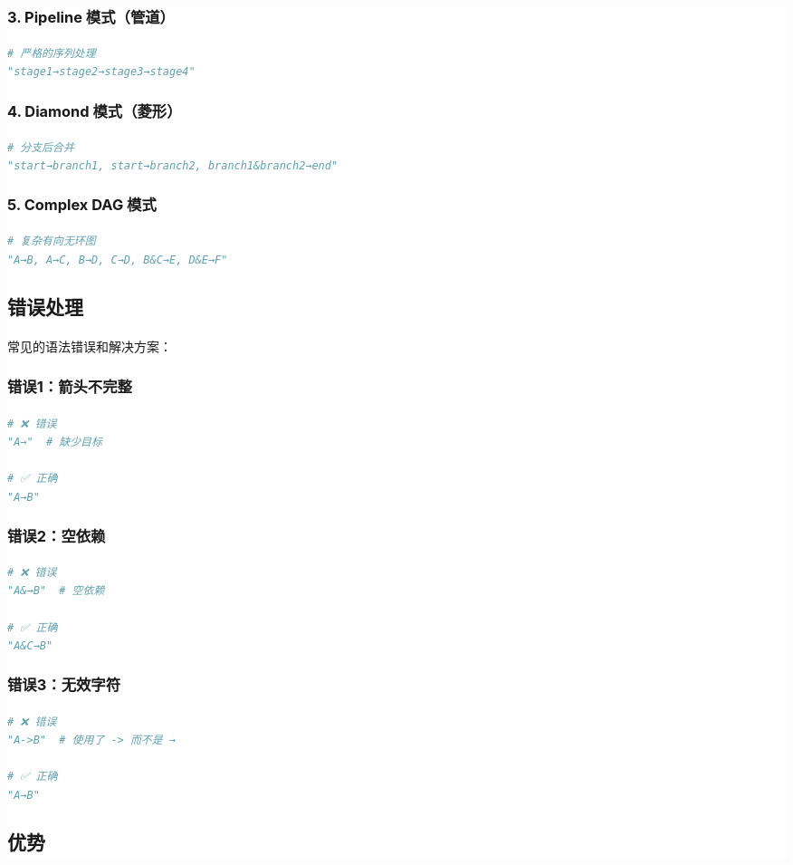 ### 3. Pipeline 模式（管道）
```python
# 严格的序列处理
"stage1→stage2→stage3→stage4"
```

### 4. Diamond 模式（菱形）
```python
# 分支后合并
"start→branch1, start→branch2, branch1&branch2→end"
```

### 5. Complex DAG 模式
```python
# 复杂有向无环图
"A→B, A→C, B→D, C→D, B&C→E, D&E→F"
```

## 错误处理

常见的语法错误和解决方案：

### 错误1：箭头不完整
```python
# ❌ 错误
"A→"  # 缺少目标

# ✅ 正确
"A→B"
```

### 错误2：空依赖
```python
# ❌ 错误
"A&→B"  # 空依赖

# ✅ 正确
"A&C→B"
```

### 错误3：无效字符
```python
# ❌ 错误
"A->B"  # 使用了 -> 而不是 →

# ✅ 正确
"A→B"
```

## 优势
